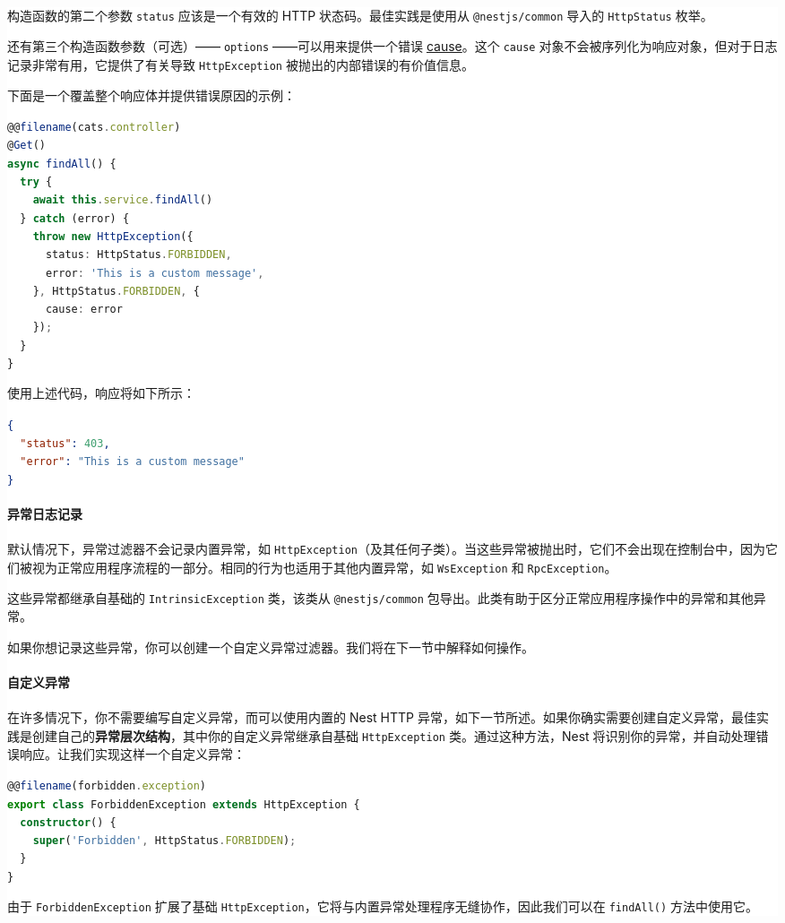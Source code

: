 构造函数的第二个参数 `status` 应该是一个有效的 HTTP 状态码。最佳实践是使用从 `@nestjs/common` 导入的 `HttpStatus` 枚举。

还有第三个构造函数参数（可选）—— `options` ——可以用来提供一个错误 [cause](https://nodejs.org/en/blog/release/v16.9.0/#error-cause)。这个 `cause` 对象不会被序列化为响应对象，但对于日志记录非常有用，它提供了有关导致 `HttpException` 被抛出的内部错误的有价值信息。

下面是一个覆盖整个响应体并提供错误原因的示例：

```typescript
@@filename(cats.controller)
@Get()
async findAll() {
  try {
    await this.service.findAll()
  } catch (error) {
    throw new HttpException({
      status: HttpStatus.FORBIDDEN,
      error: 'This is a custom message',
    }, HttpStatus.FORBIDDEN, {
      cause: error
    });
  }
}
```

使用上述代码，响应将如下所示：

```json
{
  "status": 403,
  "error": "This is a custom message"
}
```

#### 异常日志记录

默认情况下，异常过滤器不会记录内置异常，如 `HttpException`（及其任何子类）。当这些异常被抛出时，它们不会出现在控制台中，因为它们被视为正常应用程序流程的一部分。相同的行为也适用于其他内置异常，如 `WsException` 和 `RpcException`。

这些异常都继承自基础的 `IntrinsicException` 类，该类从 `@nestjs/common` 包导出。此类有助于区分正常应用程序操作中的异常和其他异常。

如果你想记录这些异常，你可以创建一个自定义异常过滤器。我们将在下一节中解释如何操作。

#### 自定义异常

在许多情况下，你不需要编写自定义异常，而可以使用内置的 Nest HTTP 异常，如下一节所述。如果你确实需要创建自定义异常，最佳实践是创建自己的**异常层次结构**，其中你的自定义异常继承自基础 `HttpException` 类。通过这种方法，Nest 将识别你的异常，并自动处理错误响应。让我们实现这样一个自定义异常：

```typescript
@@filename(forbidden.exception)
export class ForbiddenException extends HttpException {
  constructor() {
    super('Forbidden', HttpStatus.FORBIDDEN);
  }
}
```

由于 `ForbiddenException` 扩展了基础 `HttpException`，它将与内置异常处理程序无缝协作，因此我们可以在 `findAll()` 方法中使用它。
